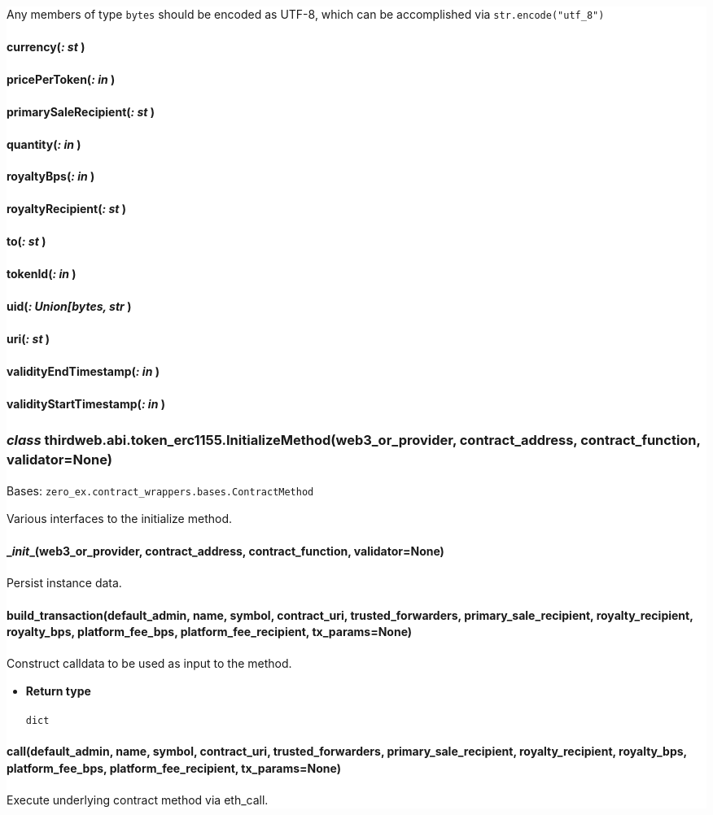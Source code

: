 Any members of type `bytes` should be encoded as UTF-8, which can be
accomplished via `str.encode("utf_8")`


#### currency(_: st_ )

#### pricePerToken(_: in_ )

#### primarySaleRecipient(_: st_ )

#### quantity(_: in_ )

#### royaltyBps(_: in_ )

#### royaltyRecipient(_: st_ )

#### to(_: st_ )

#### tokenId(_: in_ )

#### uid(_: Union[bytes, str_ )

#### uri(_: st_ )

#### validityEndTimestamp(_: in_ )

#### validityStartTimestamp(_: in_ )

### _class_ thirdweb.abi.token_erc1155.InitializeMethod(web3_or_provider, contract_address, contract_function, validator=None)
Bases: `zero_ex.contract_wrappers.bases.ContractMethod`

Various interfaces to the initialize method.


#### \__init__(web3_or_provider, contract_address, contract_function, validator=None)
Persist instance data.


#### build_transaction(default_admin, name, symbol, contract_uri, trusted_forwarders, primary_sale_recipient, royalty_recipient, royalty_bps, platform_fee_bps, platform_fee_recipient, tx_params=None)
Construct calldata to be used as input to the method.


* **Return type**

    `dict`



#### call(default_admin, name, symbol, contract_uri, trusted_forwarders, primary_sale_recipient, royalty_recipient, royalty_bps, platform_fee_bps, platform_fee_recipient, tx_params=None)
Execute underlying contract method via eth_call.

